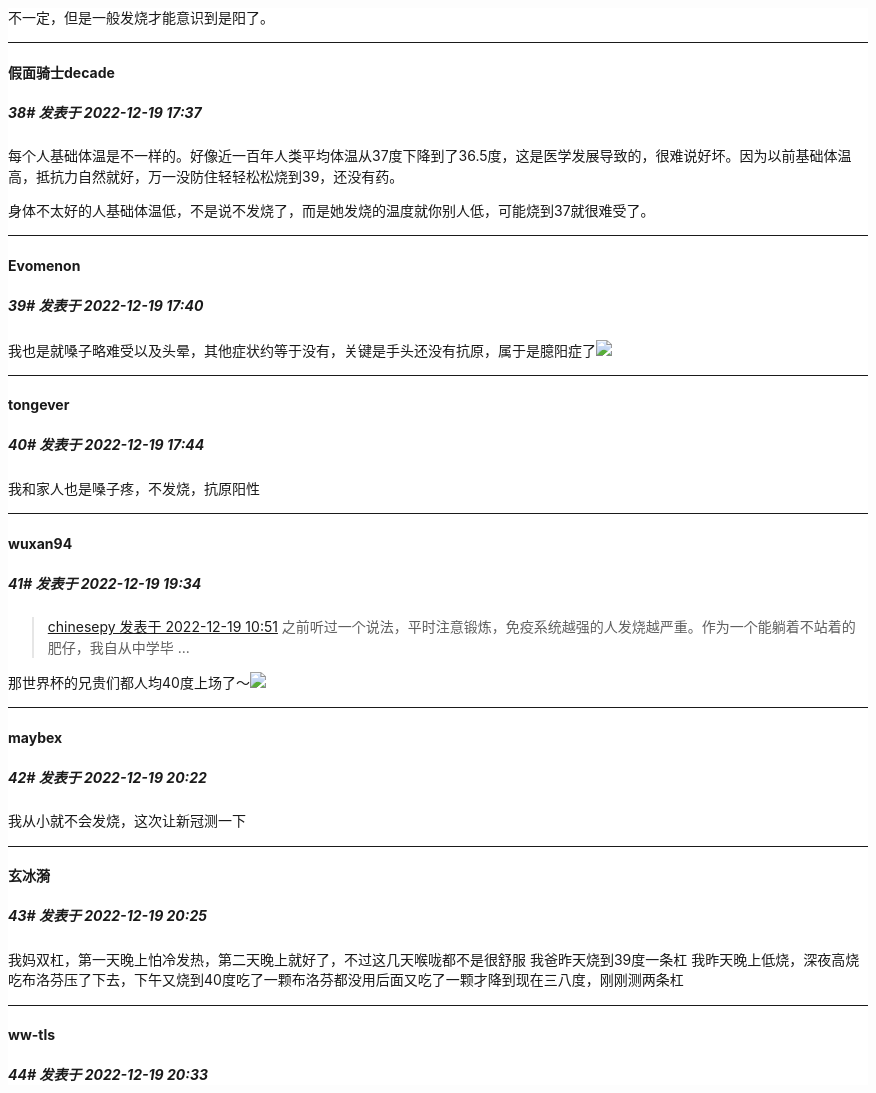 不一定，但是一般发烧才能意识到是阳了。

*****

####  假面骑士decade  
##### 38#       发表于 2022-12-19 17:37

每个人基础体温是不一样的。好像近一百年人类平均体温从37度下降到了36.5度，这是医学发展导致的，很难说好坏。因为以前基础体温高，抵抗力自然就好，万一没防住轻轻松松烧到39，还没有药。

身体不太好的人基础体温低，不是说不发烧了，而是她发烧的温度就你别人低，可能烧到37就很难受了。

*****

####  Evomenon  
##### 39#       发表于 2022-12-19 17:40

我也是就嗓子略难受以及头晕，其他症状约等于没有，关键是手头还没有抗原，属于是臆阳症了<img src="https://static.saraba1st.com/image/smiley/face2017/029.png" referrerpolicy="no-referrer">

*****

####  tongever  
##### 40#       发表于 2022-12-19 17:44

我和家人也是嗓子疼，不发烧，抗原阳性

*****

####  wuxan94  
##### 41#       发表于 2022-12-19 19:34

<blockquote><a href="httphttps://bbs.saraba1st.com/2b/forum.php?mod=redirect&amp;goto=findpost&amp;pid=59005577&amp;ptid=2110705" target="_blank">chinesepy 发表于 2022-12-19 10:51</a>
之前听过一个说法，平时注意锻炼，免疫系统越强的人发烧越严重。作为一个能躺着不站着的肥仔，我自从中学毕 ...</blockquote>
那世界杯的兄贵们都人均40度上场了～<img src="https://static.saraba1st.com/image/smiley/face2017/067.png" referrerpolicy="no-referrer">

*****

####  maybex  
##### 42#       发表于 2022-12-19 20:22

我从小就不会发烧，这次让新冠测一下

*****

####  玄冰漪  
##### 43#       发表于 2022-12-19 20:25

我妈双杠，第一天晚上怕冷发热，第二天晚上就好了，不过这几天喉咙都不是很舒服
我爸昨天烧到39度一条杠
我昨天晚上低烧，深夜高烧吃布洛芬压了下去，下午又烧到40度吃了一颗布洛芬都没用后面又吃了一颗才降到现在三八度，刚刚测两条杠

*****

####  ww-tls  
##### 44#       发表于 2022-12-19 20:33
